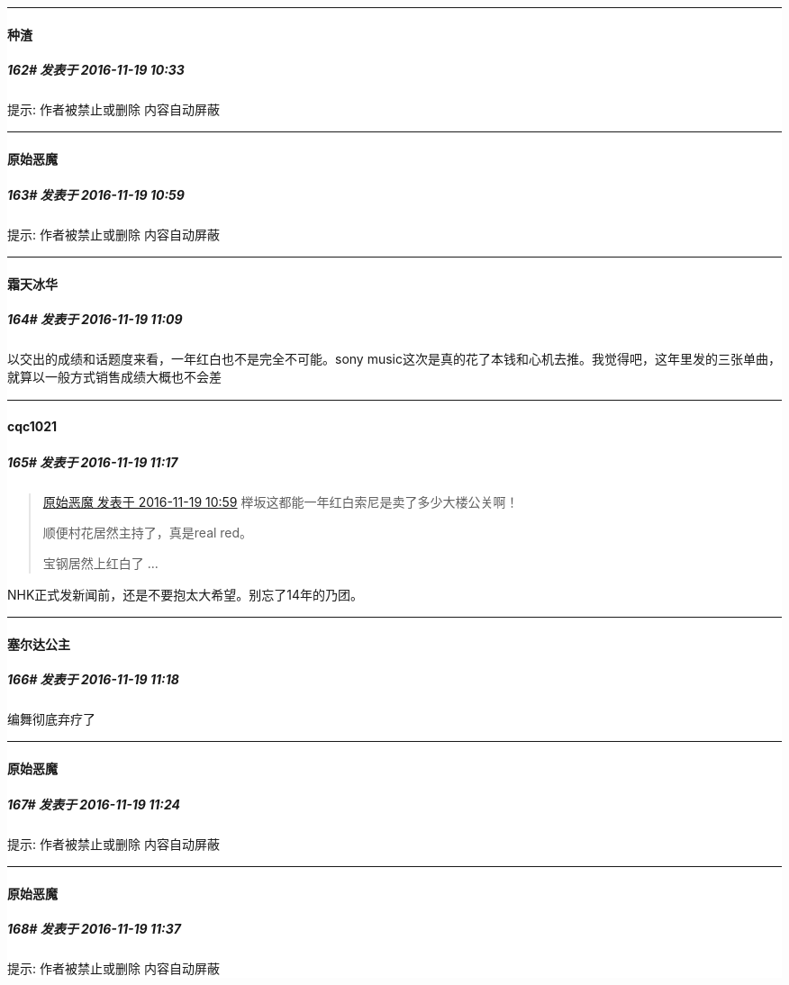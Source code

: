 *****

####  种渣  
##### 162#       发表于 2016-11-19 10:33

提示: 作者被禁止或删除 内容自动屏蔽

*****

####  原始恶魔  
##### 163#       发表于 2016-11-19 10:59

提示: 作者被禁止或删除 内容自动屏蔽

*****

####  霜天冰华  
##### 164#       发表于 2016-11-19 11:09

以交出的成绩和话题度来看，一年红白也不是完全不可能。sony music这次是真的花了本钱和心机去推。我觉得吧，这年里发的三张单曲，就算以一般方式销售成绩大概也不会差

*****

####  cqc1021  
##### 165#       发表于 2016-11-19 11:17

<blockquote><a href="httphttps://bbs.saraba1st.com/2b/forum.php?mod=redirect&amp;amp;goto=findpost&amp;amp;pid=34226457&amp;amp;ptid=1340143" target="_blank">原始恶魔 发表于 2016-11-19 10:59</a>
榉坂这都能一年红白索尼是卖了多少大楼公关啊！

顺便村花居然主持了，真是real red。

宝钢居然上红白了 ...</blockquote>
NHK正式发新闻前，还是不要抱太大希望。别忘了14年的乃团。

*****

####  塞尔达公主  
##### 166#       发表于 2016-11-19 11:18

编舞彻底弃疗了

*****

####  原始恶魔  
##### 167#       发表于 2016-11-19 11:24

提示: 作者被禁止或删除 内容自动屏蔽

*****

####  原始恶魔  
##### 168#       发表于 2016-11-19 11:37

提示: 作者被禁止或删除 内容自动屏蔽
